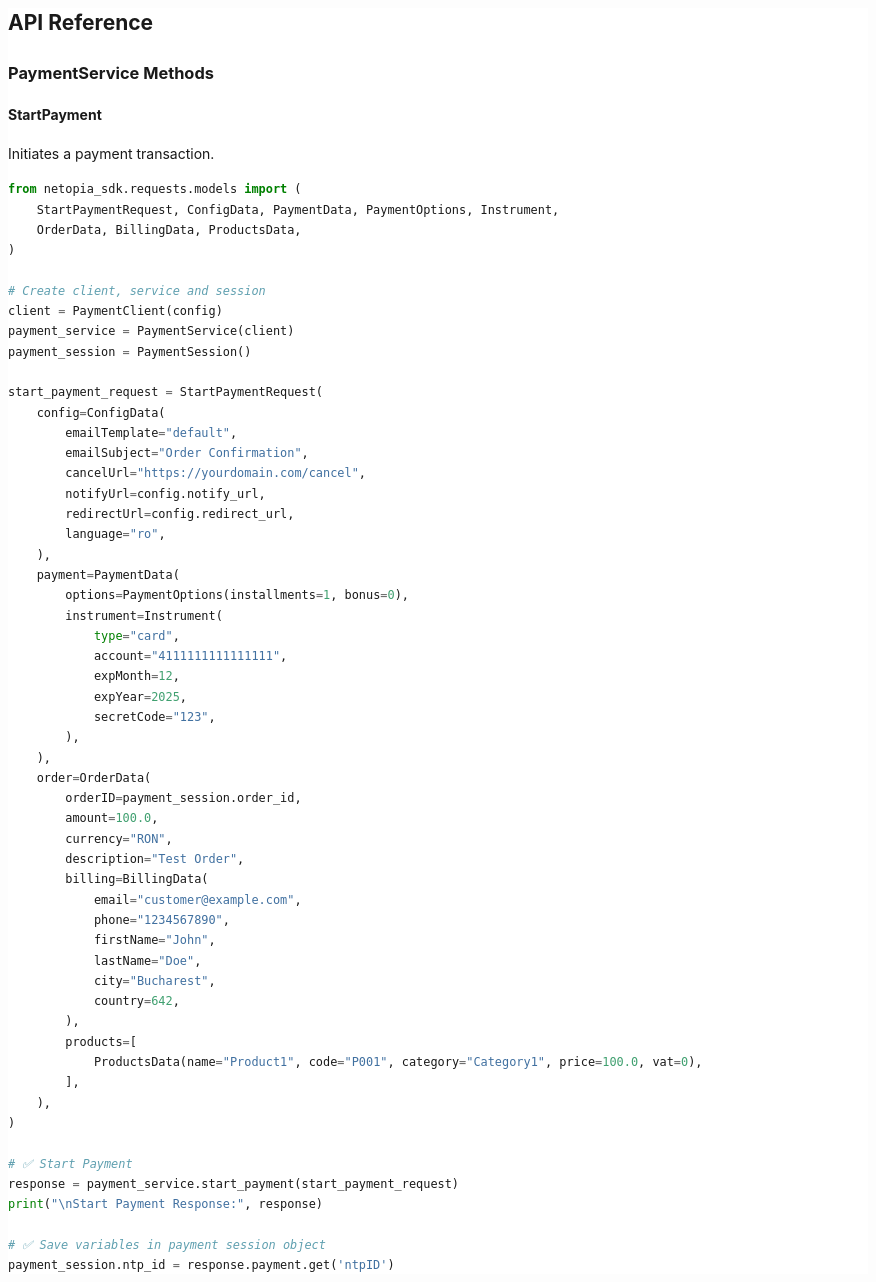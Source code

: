 
## **API Reference**

### **PaymentService Methods**

#### **StartPayment**

Initiates a payment transaction.

```python
from netopia_sdk.requests.models import (
    StartPaymentRequest, ConfigData, PaymentData, PaymentOptions, Instrument,
    OrderData, BillingData, ProductsData,
)

# Create client, service and session
client = PaymentClient(config)
payment_service = PaymentService(client)
payment_session = PaymentSession()

start_payment_request = StartPaymentRequest(
    config=ConfigData(
        emailTemplate="default",
        emailSubject="Order Confirmation",
        cancelUrl="https://yourdomain.com/cancel",
        notifyUrl=config.notify_url,
        redirectUrl=config.redirect_url,
        language="ro",
    ),
    payment=PaymentData(
        options=PaymentOptions(installments=1, bonus=0),
        instrument=Instrument(
            type="card",
            account="4111111111111111",
            expMonth=12,
            expYear=2025,
            secretCode="123",
        ),
    ),
    order=OrderData(
        orderID=payment_session.order_id,
        amount=100.0,
        currency="RON",
        description="Test Order",
        billing=BillingData(
            email="customer@example.com",
            phone="1234567890",
            firstName="John",
            lastName="Doe",
            city="Bucharest",
            country=642,
        ),
        products=[
            ProductsData(name="Product1", code="P001", category="Category1", price=100.0, vat=0),
        ],
    ),
)

# ✅ Start Payment
response = payment_service.start_payment(start_payment_request)
print("\nStart Payment Response:", response)

# ✅ Save variables in payment session object
payment_session.ntp_id = response.payment.get('ntpID')
```